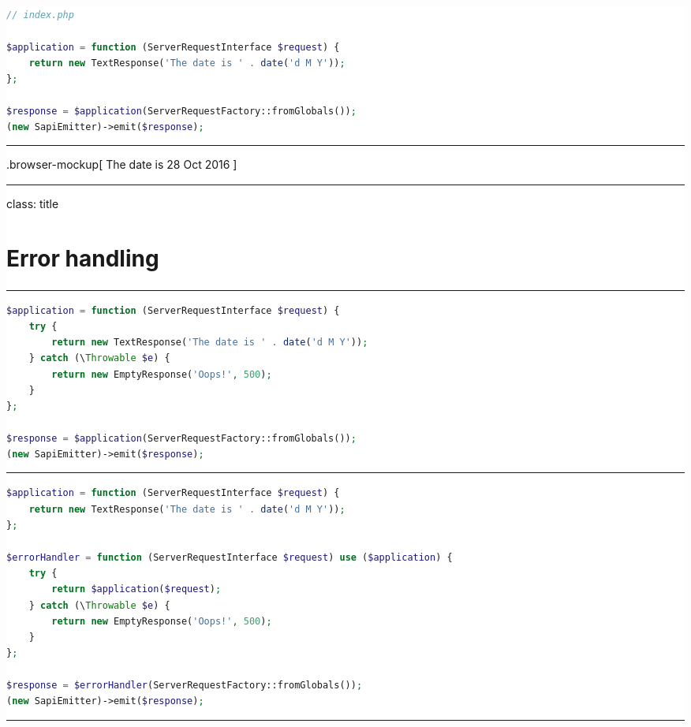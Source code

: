 
```php
// index.php

$application = function (ServerRequestInterface $request) {
    return new TextResponse('The date is ' . date('d M Y'));
};

$response = $application(ServerRequestFactory::fromGlobals());
(new SapiEmitter)->emit($response);
```

---

.browser-mockup[ The date is 28 Oct 2016 ]

---
class: title

# Error handling

---

```php
$application = function (ServerRequestInterface $request) {
    try {
        return new TextResponse('The date is ' . date('d M Y'));
    } catch (\Throwable $e) {
        return new EmptyResponse('Oops!', 500);
    }
};

$response = $application(ServerRequestFactory::fromGlobals());
(new SapiEmitter)->emit($response);
```

---

```php
$application = function (ServerRequestInterface $request) {
    return new TextResponse('The date is ' . date('d M Y'));
};

$errorHandler = function (ServerRequestInterface $request) use ($application) {
    try {
        return $application($request);
    } catch (\Throwable $e) {
        return new EmptyResponse('Oops!', 500);
    }
};

$response = $errorHandler(ServerRequestFactory::fromGlobals());
(new SapiEmitter)->emit($response);
```

---